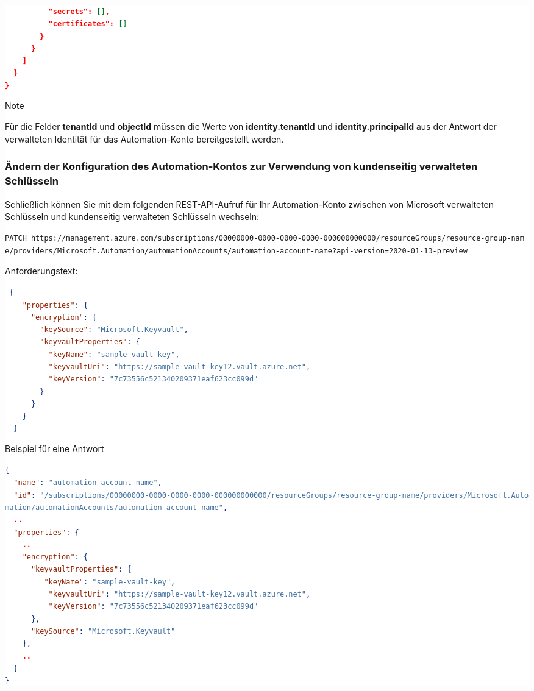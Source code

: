 ```json
          "secrets": [],
          "certificates": []
        }
      }
    ]
  }
}
```

> [!NOTE]
> Für die Felder **tenantId** und **objectId** müssen die Werte von **identity.tenantId** und **identity.principalId** aus der Antwort der verwalteten Identität für das Automation-Konto bereitgestellt werden.

### <a name="change-the-configuration-of-automation-account-to-use-customer-managed-key"></a>Ändern der Konfiguration des Automation-Kontos zur Verwendung von kundenseitig verwalteten Schlüsseln

Schließlich können Sie mit dem folgenden REST-API-Aufruf für Ihr Automation-Konto zwischen von Microsoft verwalteten Schlüsseln und kundenseitig verwalteten Schlüsseln wechseln:

```http
PATCH https://management.azure.com/subscriptions/00000000-0000-0000-0000-000000000000/resourceGroups/resource-group-name/providers/Microsoft.Automation/automationAccounts/automation-account-name?api-version=2020-01-13-preview
```

Anforderungstext:

```json
 {
    "properties": {
      "encryption": {
        "keySource": "Microsoft.Keyvault",
        "keyvaultProperties": {
          "keyName": "sample-vault-key",
          "keyvaultUri": "https://sample-vault-key12.vault.azure.net",
          "keyVersion": "7c73556c521340209371eaf623cc099d"
        }
      }
    }
  }
```

Beispiel für eine Antwort

```json
{
  "name": "automation-account-name",
  "id": "/subscriptions/00000000-0000-0000-0000-000000000000/resourceGroups/resource-group-name/providers/Microsoft.Automation/automationAccounts/automation-account-name",
  ..
  "properties": {
    ..
    "encryption": {
      "keyvaultProperties": {
         "keyName": "sample-vault-key",
          "keyvaultUri": "https://sample-vault-key12.vault.azure.net",
          "keyVersion": "7c73556c521340209371eaf623cc099d"
      },
      "keySource": "Microsoft.Keyvault"
    },
    ..
  }
}
```